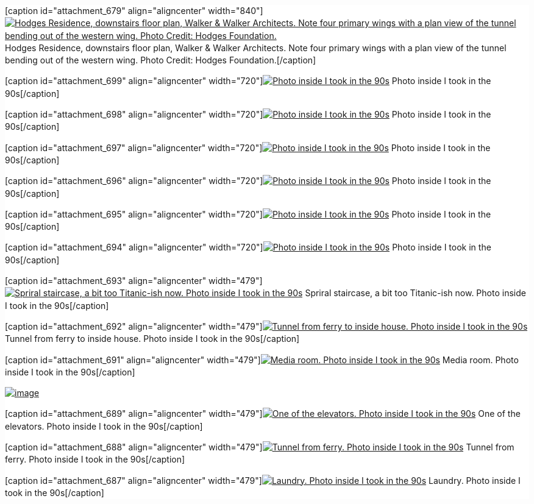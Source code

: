 \[caption id="attachment\_679" align="aligncenter" width="840"\][![Hodges Residence, downstairs floor plan, Walker & Walker Architects. Note four primary wings with a plan view of the tunnel bending out of the western wing. Photo Credit: Hodges Foundation.](images/ats-house-island-plans-1024x996.jpg)](https://allthingssabine.com/wp-content/uploads/2016/02/ats-house-island-plans.jpg) Hodges Residence, downstairs floor plan, Walker & Walker Architects. Note four primary wings with a plan view of the tunnel bending out of the western wing. Photo Credit: Hodges Foundation.\[/caption\]

\[caption id="attachment\_699" align="aligncenter" width="720"\][![Photo inside I took in the 90s](images/image-35.jpeg)](https://allthingssabine.com/wp-content/uploads/2016/02/image-35.jpeg) Photo inside I took in the 90s\[/caption\]

\[caption id="attachment\_698" align="aligncenter" width="720"\][![Photo inside I took in the 90s](images/image-34.jpeg)](https://allthingssabine.com/wp-content/uploads/2016/02/image-34.jpeg) Photo inside I took in the 90s\[/caption\]

\[caption id="attachment\_697" align="aligncenter" width="720"\][![Photo inside I took in the 90s](images/image-33.jpeg)](https://allthingssabine.com/wp-content/uploads/2016/02/image-33.jpeg) Photo inside I took in the 90s\[/caption\]

\[caption id="attachment\_696" align="aligncenter" width="720"\][![Photo inside I took in the 90s](images/image-32.jpeg)](https://allthingssabine.com/wp-content/uploads/2016/02/image-32.jpeg) Photo inside I took in the 90s\[/caption\]

\[caption id="attachment\_695" align="aligncenter" width="720"\][![Photo inside I took in the 90s](images/image-31.jpeg)](https://allthingssabine.com/wp-content/uploads/2016/02/image-31.jpeg) Photo inside I took in the 90s\[/caption\]

\[caption id="attachment\_694" align="aligncenter" width="720"\][![Photo inside I took in the 90s](images/image-30.jpeg)](https://allthingssabine.com/wp-content/uploads/2016/02/image-30.jpeg) Photo inside I took in the 90s\[/caption\]

\[caption id="attachment\_693" align="aligncenter" width="479"\][![Spriral staircase, a bit too Titanic-ish now. Photo inside I took in the 90s](images/image-29.jpeg)](https://allthingssabine.com/wp-content/uploads/2016/02/image-29.jpeg) Spriral staircase, a bit too Titanic-ish now. Photo inside I took in the 90s\[/caption\]

\[caption id="attachment\_692" align="aligncenter" width="479"\][![Tunnel from ferry to inside house. Photo inside I took in the 90s](images/image-28.jpeg)](https://allthingssabine.com/wp-content/uploads/2016/02/image-28.jpeg) Tunnel from ferry to inside house. Photo inside I took in the 90s\[/caption\]

\[caption id="attachment\_691" align="aligncenter" width="479"\][![Media room. Photo inside I took in the 90s](images/image-27.jpeg)](https://allthingssabine.com/wp-content/uploads/2016/02/image-27.jpeg) Media room. Photo inside I took in the 90s\[/caption\]

[![image](images/image-26.jpeg)](https://allthingssabine.com/wp-content/uploads/2016/02/image-26.jpeg)

\[caption id="attachment\_689" align="aligncenter" width="479"\][![One of the elevators. Photo inside I took in the 90s](images/image-25.jpeg)](https://allthingssabine.com/wp-content/uploads/2016/02/image-25.jpeg) One of the elevators. Photo inside I took in the 90s\[/caption\]

\[caption id="attachment\_688" align="aligncenter" width="479"\][![Tunnel from ferry. Photo inside I took in the 90s](images/image-24.jpeg)](https://allthingssabine.com/wp-content/uploads/2016/02/image-24.jpeg) Tunnel from ferry. Photo inside I took in the 90s\[/caption\]

\[caption id="attachment\_687" align="aligncenter" width="479"\][![Laundry. Photo inside I took in the 90s](images/image-23.jpeg)](https://allthingssabine.com/wp-content/uploads/2016/02/image-23.jpeg) Laundry. Photo inside I took in the 90s\[/caption\]
